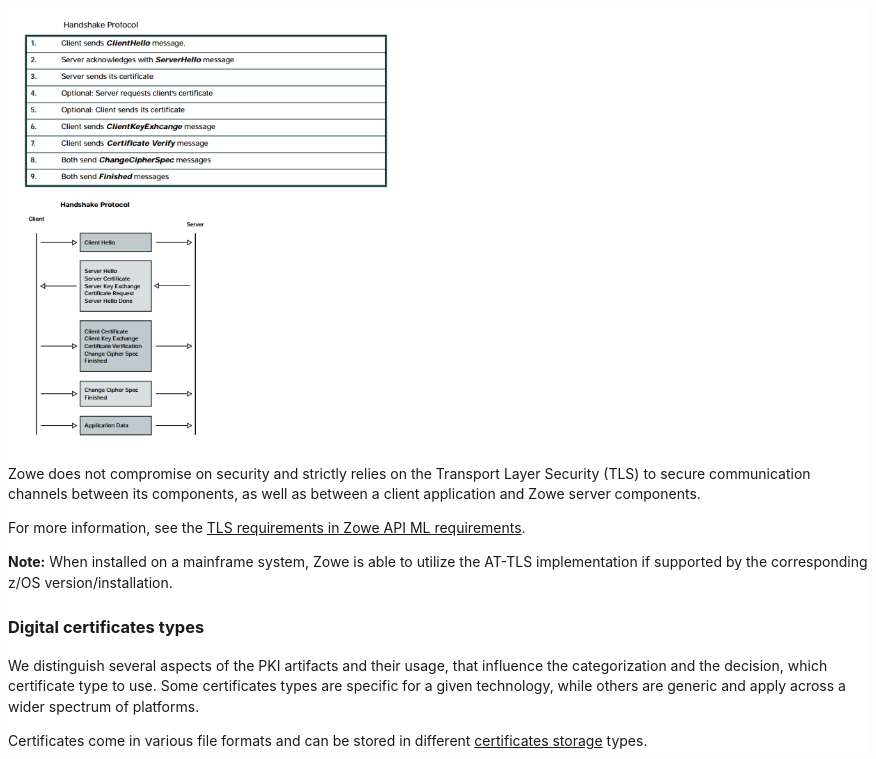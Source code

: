 <img src="../images/certificates/tls-handshake-textual.webp" width="50%" height="50%" alt="TLS handshake v 1.2"/>

Zowe does not compromise on security and strictly relies on the Transport Layer Security (TLS) to secure   communication channels between its components,
as well as between a client application and Zowe server components.

For more information, see the [TLS requirements in Zowe API ML requirements](../extend/extend-apiml/zowe-api-mediation-layer-security-overview#zowe-api-ml-tls-requirements).

**Note:** When installed on a mainframe system, Zowe is able to utilize the AT-TLS implementation if supported by the corresponding z/OS version/installation.

### Digital certificates types
We distinguish several aspects of the PKI artifacts and their usage, that influence the categorization and the decision, which certificate type to use.
Some certificates types are specific for a given technology, while others are generic and apply across a wider spectrum of platforms.


Certificates come in various file formats and can be stored in different [certificates storage](#certificates-storage) types.
